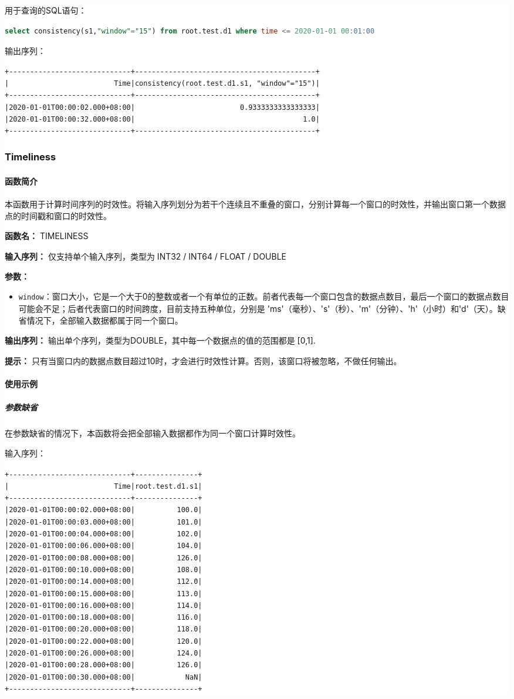 用于查询的SQL语句：

```sql
select consistency(s1,"window"="15") from root.test.d1 where time <= 2020-01-01 00:01:00
```

输出序列：

```
+-----------------------------+-------------------------------------------+
|                         Time|consistency(root.test.d1.s1, "window"="15")|
+-----------------------------+-------------------------------------------+
|2020-01-01T00:00:02.000+08:00|                         0.9333333333333333|
|2020-01-01T00:00:32.000+08:00|                                        1.0|
+-----------------------------+-------------------------------------------+
```

### Timeliness

#### 函数简介

本函数用于计算时间序列的时效性。将输入序列划分为若干个连续且不重叠的窗口，分别计算每一个窗口的时效性，并输出窗口第一个数据点的时间戳和窗口的时效性。

**函数名：** TIMELINESS

**输入序列：** 仅支持单个输入序列，类型为 INT32 / INT64 / FLOAT / DOUBLE

**参数：**

+ `window`：窗口大小，它是一个大于0的整数或者一个有单位的正数。前者代表每一个窗口包含的数据点数目，最后一个窗口的数据点数目可能会不足；后者代表窗口的时间跨度，目前支持五种单位，分别是 'ms'（毫秒）、's'（秒）、'm'（分钟）、'h'（小时）和'd'（天）。缺省情况下，全部输入数据都属于同一个窗口。

**输出序列：** 输出单个序列，类型为DOUBLE，其中每一个数据点的值的范围都是 [0,1].

**提示：** 只有当窗口内的数据点数目超过10时，才会进行时效性计算。否则，该窗口将被忽略，不做任何输出。


#### 使用示例

##### 参数缺省

在参数缺省的情况下，本函数将会把全部输入数据都作为同一个窗口计算时效性。

输入序列：

```
+-----------------------------+---------------+
|                         Time|root.test.d1.s1|
+-----------------------------+---------------+
|2020-01-01T00:00:02.000+08:00|          100.0|
|2020-01-01T00:00:03.000+08:00|          101.0|
|2020-01-01T00:00:04.000+08:00|          102.0|
|2020-01-01T00:00:06.000+08:00|          104.0|
|2020-01-01T00:00:08.000+08:00|          126.0|
|2020-01-01T00:00:10.000+08:00|          108.0|
|2020-01-01T00:00:14.000+08:00|          112.0|
|2020-01-01T00:00:15.000+08:00|          113.0|
|2020-01-01T00:00:16.000+08:00|          114.0|
|2020-01-01T00:00:18.000+08:00|          116.0|
|2020-01-01T00:00:20.000+08:00|          118.0|
|2020-01-01T00:00:22.000+08:00|          120.0|
|2020-01-01T00:00:26.000+08:00|          124.0|
|2020-01-01T00:00:28.000+08:00|          126.0|
|2020-01-01T00:00:30.000+08:00|            NaN|
+-----------------------------+---------------+
```
